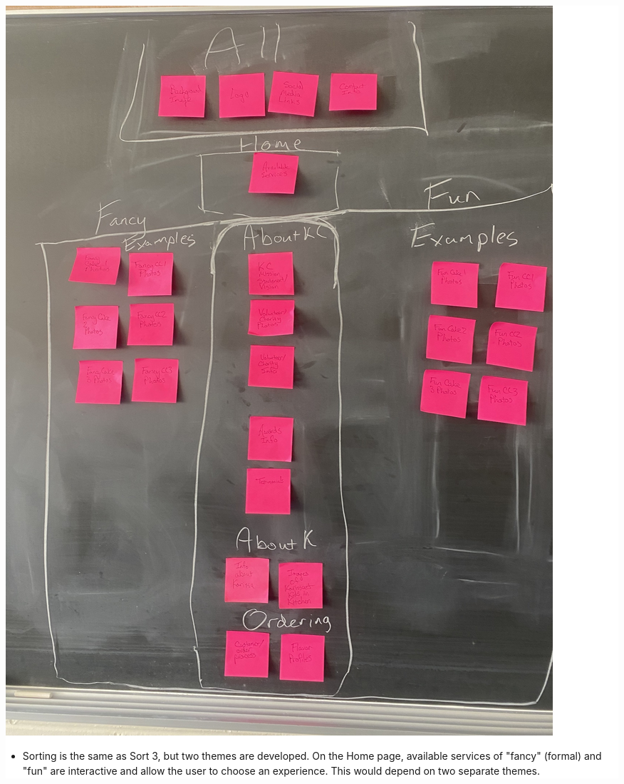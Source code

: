 ![Sort 4](fun-or-fancy.jpg)
- Sorting is the same as Sort 3, but two themes are developed. On the Home page, available services of "fancy" (formal) and "fun" are interactive and allow the user to choose an experience. This would depend on two separate themes.
